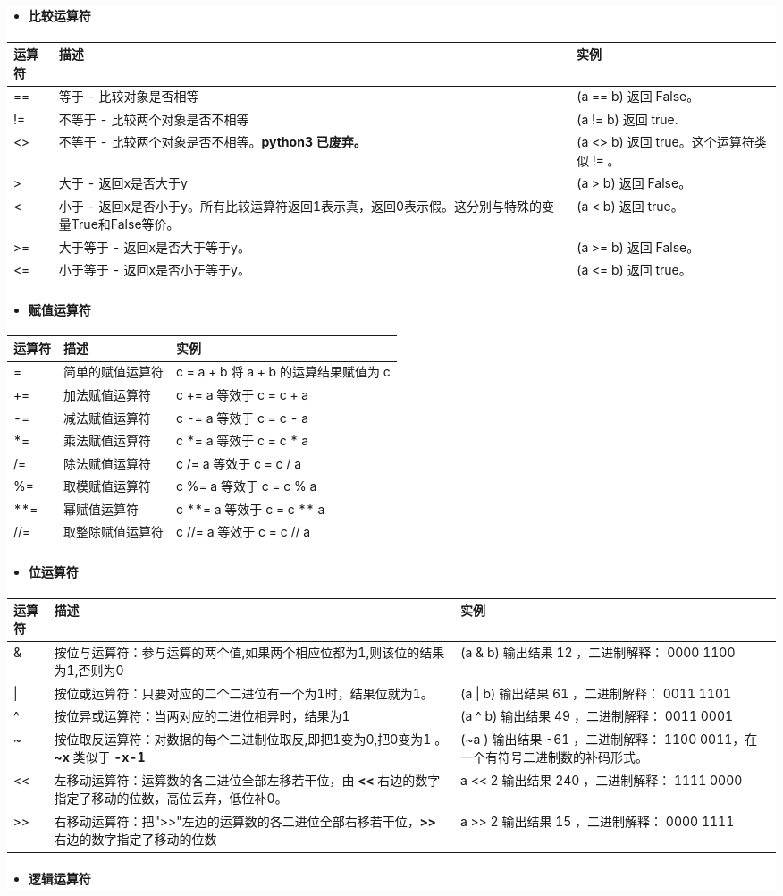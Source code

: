 - #### 比较运算符


| 运算符 | 描述                                                         | 实例                                     |
| :----- | :----------------------------------------------------------- | :--------------------------------------- |
| ==     | 等于 - 比较对象是否相等                                      | (a == b) 返回 False。                    |
| !=     | 不等于 - 比较两个对象是否不相等                              | (a != b) 返回 true.                      |
| <>     | 不等于 - 比较两个对象是否不相等。**python3 已废弃。**        | (a <> b) 返回 true。这个运算符类似 != 。 |
| >      | 大于 - 返回x是否大于y                                        | (a > b) 返回 False。                     |
| <      | 小于 - 返回x是否小于y。所有比较运算符返回1表示真，返回0表示假。这分别与特殊的变量True和False等价。 | (a < b) 返回 true。                      |
| >=     | 大于等于 - 返回x是否大于等于y。                              | (a >= b) 返回 False。                    |
| <=     | 小于等于 - 返回x是否小于等于y。                              | (a <= b) 返回 true。                     |

- #### 赋值运算符


| 运算符 | 描述             | 实例                                  |
| :----- | :--------------- | :------------------------------------ |
| =      | 简单的赋值运算符 | c = a + b 将 a + b 的运算结果赋值为 c |
| +=     | 加法赋值运算符   | c += a 等效于 c = c + a               |
| -=     | 减法赋值运算符   | c -= a 等效于 c = c - a               |
| *=     | 乘法赋值运算符   | c *= a 等效于 c = c * a               |
| /=     | 除法赋值运算符   | c /= a 等效于 c = c / a               |
| %=     | 取模赋值运算符   | c %= a 等效于 c = c % a               |
| **=    | 幂赋值运算符     | c **= a 等效于 c = c ** a             |
| //=    | 取整除赋值运算符 | c //= a 等效于 c = c // a             |

- #### 位运算符


| 运算符 | 描述                                                         | 实例                                                         |
| :----- | :----------------------------------------------------------- | :----------------------------------------------------------- |
| &      | 按位与运算符：参与运算的两个值,如果两个相应位都为1,则该位的结果为1,否则为0 | (a & b) 输出结果 12 ，二进制解释： 0000 1100                 |
| \|     | 按位或运算符：只要对应的二个二进位有一个为1时，结果位就为1。 | (a \| b) 输出结果 61 ，二进制解释： 0011 1101                |
| ^      | 按位异或运算符：当两对应的二进位相异时，结果为1              | (a ^ b) 输出结果 49 ，二进制解释： 0011 0001                 |
| ~      | 按位取反运算符：对数据的每个二进制位取反,即把1变为0,把0变为1 。**~x** 类似于 **-x-1** | (~a ) 输出结果 -61 ，二进制解释： 1100 0011，在一个有符号二进制数的补码形式。 |
| <<     | 左移动运算符：运算数的各二进位全部左移若干位，由 **<<** 右边的数字指定了移动的位数，高位丢弃，低位补0。 | a << 2 输出结果 240 ，二进制解释： 1111 0000                 |
| >>     | 右移动运算符：把">>"左边的运算数的各二进位全部右移若干位，**>>** 右边的数字指定了移动的位数 | a >> 2 输出结果 15 ，二进制解释： 0000 1111                  |

- #### 逻辑运算符
